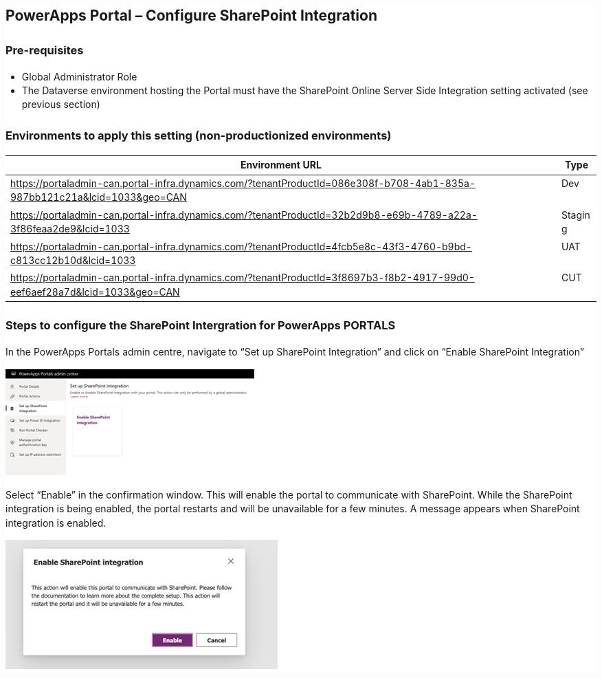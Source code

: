 ## PowerApps Portal – Configure SharePoint Integration

### Pre-requisites

* Global Administrator Role
* The Dataverse environment hosting the Portal must have the SharePoint Online Server Side Integration setting activated (see previous section)

### Environments to apply this setting (non-productionized environments)

| Environment URL                                                                                                           | Type    |
|---------------------------------------------------------------------------------------------------------------------------|---------|
| <https://portaladmin-can.portal-infra.dynamics.com/?tenantProductId=086e308f-b708-4ab1-835a-987bb121c21a&lcid=1033&geo=CAN> | Dev     |
| <https://portaladmin-can.portal-infra.dynamics.com/?tenantProductId=32b2d9b8-e69b-4789-a22a-3f86feaa2de9&lcid=1033>         | Staging |
| <https://portaladmin-can.portal-infra.dynamics.com/?tenantProductId=4fcb5e8c-43f3-4760-b9bd-c813cc12b10d&lcid=1033>         | UAT     |
| <https://portaladmin-can.portal-infra.dynamics.com/?tenantProductId=3f8697b3-f8b2-4917-99d0-eef6aef28a7d&lcid=1033&geo=CAN> | CUT     |

### Steps to configure the SharePoint Intergration for PowerApps PORTALS

In the PowerApps Portals admin centre, navigate to “Set up SharePoint Integration” and click on “Enable SharePoint Integration”

![image info](../images/SharePoint/Picture20.png)

Select “Enable” in the confirmation window. This will enable the portal to communicate with SharePoint. While the SharePoint integration is being enabled, the portal restarts and will be unavailable for a few minutes. A message appears when SharePoint integration is enabled.

![image info](../images/SharePoint/Picture21.png)
